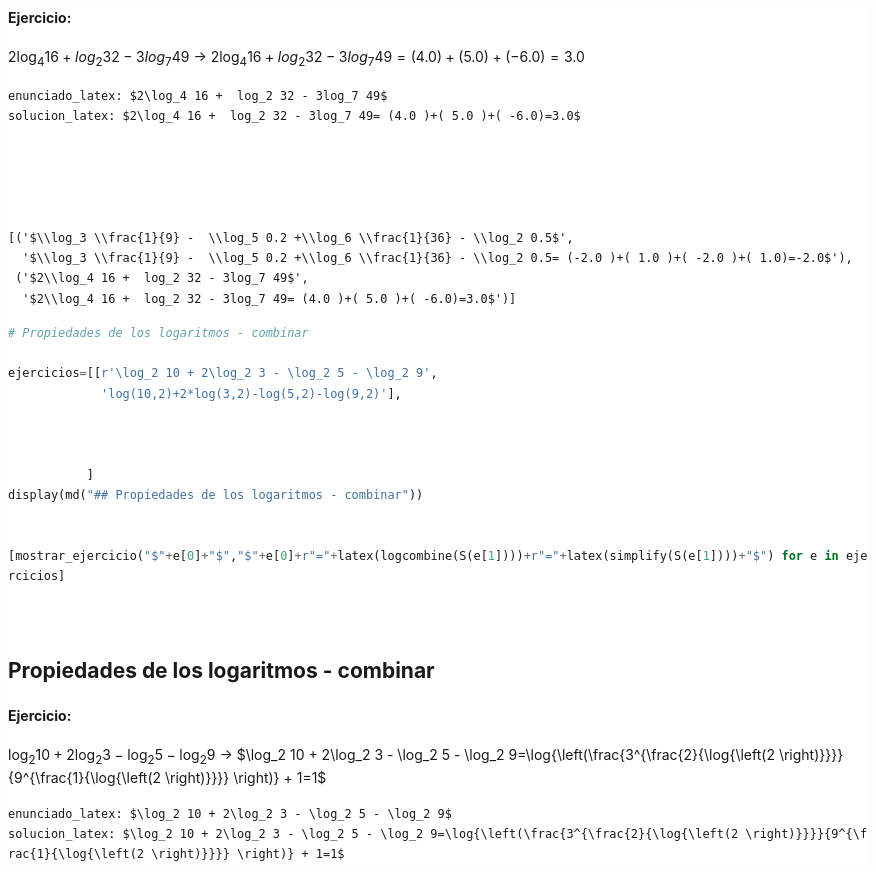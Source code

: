 

#### Ejercicio:



$2\log_4 16 +  log_2 32 - 3log_7 49$ $\to$ $2\log_4 16 +  log_2 32 - 3log_7 49= (4.0 )+( 5.0 )+( -6.0)=3.0$


    enunciado_latex: $2\log_4 16 +  log_2 32 - 3log_7 49$
    solucion_latex: $2\log_4 16 +  log_2 32 - 3log_7 49= (4.0 )+( 5.0 )+( -6.0)=3.0$





    [('$\\log_3 \\frac{1}{9} -  \\log_5 0.2 +\\log_6 \\frac{1}{36} - \\log_2 0.5$',
      '$\\log_3 \\frac{1}{9} -  \\log_5 0.2 +\\log_6 \\frac{1}{36} - \\log_2 0.5= (-2.0 )+( 1.0 )+( -2.0 )+( 1.0)=-2.0$'),
     ('$2\\log_4 16 +  log_2 32 - 3log_7 49$',
      '$2\\log_4 16 +  log_2 32 - 3log_7 49= (4.0 )+( 5.0 )+( -6.0)=3.0$')]




```python
# Propiedades de los logaritmos - combinar

ejercicios=[[r'\log_2 10 + 2\log_2 3 - \log_2 5 - \log_2 9',
             'log(10,2)+2*log(3,2)-log(5,2)-log(9,2)'],
            

            
           ]
display(md("## Propiedades de los logaritmos - combinar"))

    
[mostrar_ejercicio("$"+e[0]+"$","$"+e[0]+r"="+latex(logcombine(S(e[1])))+r"="+latex(simplify(S(e[1])))+"$") for e in ejercicios]
    



```


## Propiedades de los logaritmos - combinar



#### Ejercicio:



$\log_2 10 + 2\log_2 3 - \log_2 5 - \log_2 9$ $\to$ $\log_2 10 + 2\log_2 3 - \log_2 5 - \log_2 9=\log{\left(\frac{3^{\frac{2}{\log{\left(2 \right)}}}}{9^{\frac{1}{\log{\left(2 \right)}}}} \right)} + 1=1$


    enunciado_latex: $\log_2 10 + 2\log_2 3 - \log_2 5 - \log_2 9$
    solucion_latex: $\log_2 10 + 2\log_2 3 - \log_2 5 - \log_2 9=\log{\left(\frac{3^{\frac{2}{\log{\left(2 \right)}}}}{9^{\frac{1}{\log{\left(2 \right)}}}} \right)} + 1=1$
